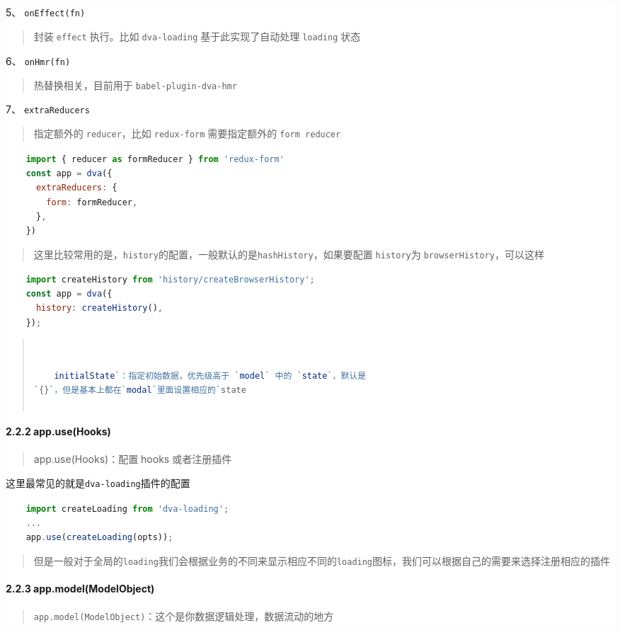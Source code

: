5、 `onEffect(fn)`

> 封装 `effect` 执行。比如 `dva-loading` 基于此实现了自动处理 `loading` 状态

6、 `onHmr(fn)`

> 热替换相关，目前用于 `babel-plugin-dva-hmr`

7、 `extraReducers`

> 指定额外的 `reducer`，比如 `redux-form` 需要指定额外的 `form reducer`
```javascript
    import { reducer as formReducer } from 'redux-form'
    const app = dva({
      extraReducers: {
        form: formReducer,
      },
    })
```

> 这里比较常用的是，`history`的配置，一般默认的是`hashHistory`，如果要配置 `history`为
> `browserHistory`，可以这样
```javascript
    import createHistory from 'history/createBrowserHistory';
    const app = dva({
      history: createHistory(),
    });
```

>  
> ```javascript
>  
>  
>     initialState`：指定初始数据，优先级高于 `model` 中的 `state`，默认是
> `{}`，但是基本上都在`modal`里面设置相应的`state
>  
>
> ```

#### 2.2.2 app.use(Hooks)

> app.use(Hooks)：配置 hooks 或者注册插件

这里最常见的就是`dva-loading`插件的配置
```javascript
    import createLoading from 'dva-loading';
    ...
    app.use(createLoading(opts));
```

> 但是一般对于全局的`loading`我们会根据业务的不同来显示相应不同的`loading`图标，我们可以根据自己的需要来选择注册相应的插件

#### 2.2.3 app.model(ModelObject)

> `app.model(ModelObject)`：这个是你数据逻辑处理，数据流动的地方
